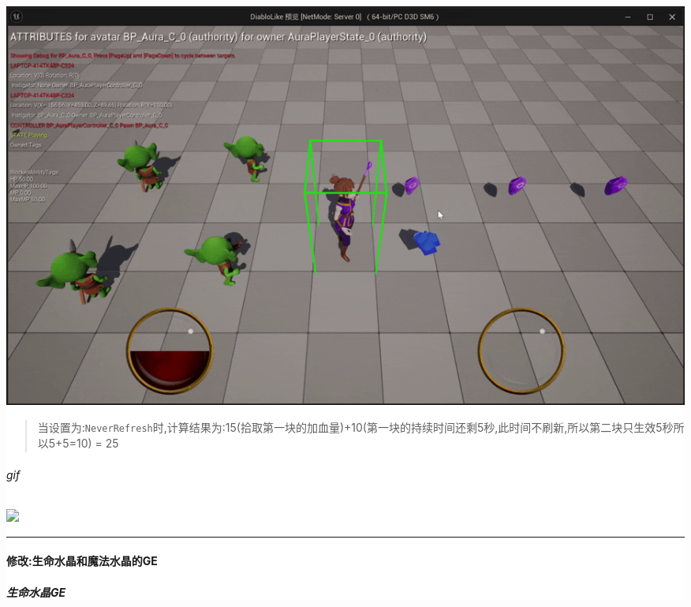 ![](https://github.com/liyunlong618/LiYunLongKnowledgeLibrary/blob/main/UECPP/Models/GAS/GAS_2_Aura/DetailContent/Image/GAS_009/49.gif?raw=true)

> 当设置为:`NeverRefresh`时,计算结果为:15(拾取第一块的加血量)+10(第一块的持续时间还剩5秒,此时间不刷新,所以第二块只生效5秒所以5+5=10) = 25
###### gif

![](https://github.com/liyunlong618/LiYunLongKnowledgeLibrary/blob/main/UECPP/Models/GAS/GAS_2_Aura/DetailContent/Image/GAS_009/50.gif?raw=true)




___________________________________________________________________________________________

#### 修改:生命水晶和魔法水晶的GE
##### 生命水晶GE
